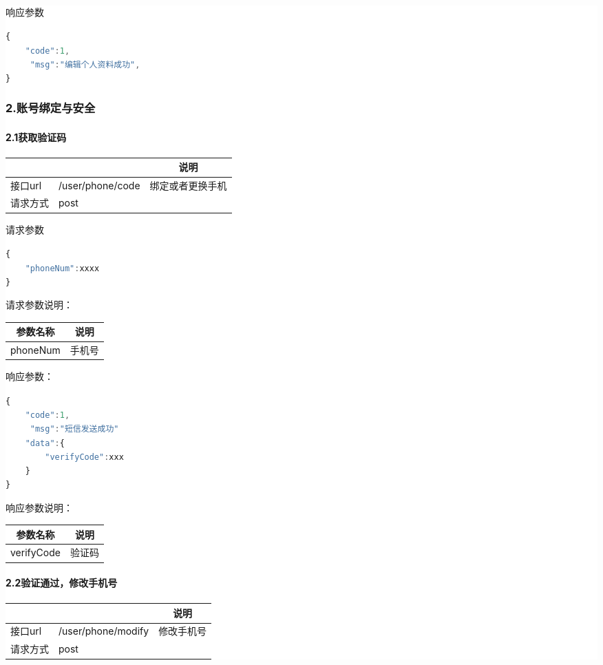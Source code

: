 响应参数

```javascript
{
    "code":1,
     "msg":"编辑个人资料成功",
}
```

### 2.账号绑定与安全

#### 2.1获取验证码

|          |                  | 说明             |
| -------- | ---------------- | ---------------- |
| 接口url  | /user/phone/code | 绑定或者更换手机 |
| 请求方式 | post             |                  |

请求参数

```javascript
{
    "phoneNum":xxxx    
}
```

请求参数说明：

| 参数名称 | 说明   |
| -------- | ------ |
| phoneNum | 手机号 |

响应参数：

```javascript
{
    "code":1,
     "msg":"短信发送成功"
    "data":{
        "verifyCode":xxx
    }
}
```

响应参数说明：

| 参数名称   | 说明   |
| ---------- | ------ |
| verifyCode | 验证码 |

#### 2.2验证通过，修改手机号

|          |                    | 说明       |
| -------- | ------------------ | ---------- |
| 接口url  | /user/phone/modify | 修改手机号 |
| 请求方式 | post               |            |
